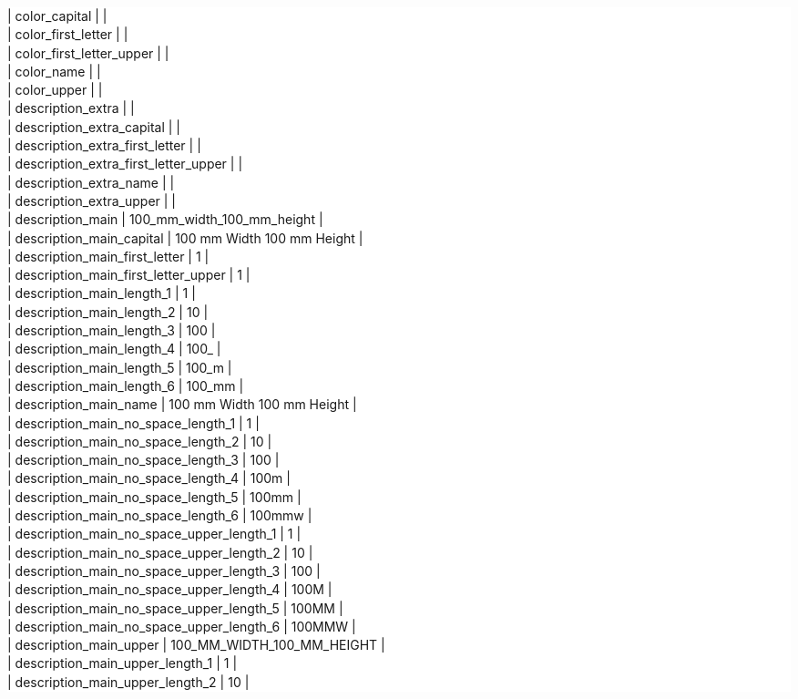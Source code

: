 | color_capital |  |  
| color_first_letter |  |  
| color_first_letter_upper |  |  
| color_name |  |  
| color_upper |  |  
| description_extra |  |  
| description_extra_capital |  |  
| description_extra_first_letter |  |  
| description_extra_first_letter_upper |  |  
| description_extra_name |  |  
| description_extra_upper |  |  
| description_main | 100_mm_width_100_mm_height |  
| description_main_capital | 100 mm Width 100 mm Height |  
| description_main_first_letter | 1 |  
| description_main_first_letter_upper | 1 |  
| description_main_length_1 | 1 |  
| description_main_length_2 | 10 |  
| description_main_length_3 | 100 |  
| description_main_length_4 | 100_ |  
| description_main_length_5 | 100_m |  
| description_main_length_6 | 100_mm |  
| description_main_name | 100 mm Width 100 mm Height |  
| description_main_no_space_length_1 | 1 |  
| description_main_no_space_length_2 | 10 |  
| description_main_no_space_length_3 | 100 |  
| description_main_no_space_length_4 | 100m |  
| description_main_no_space_length_5 | 100mm |  
| description_main_no_space_length_6 | 100mmw |  
| description_main_no_space_upper_length_1 | 1 |  
| description_main_no_space_upper_length_2 | 10 |  
| description_main_no_space_upper_length_3 | 100 |  
| description_main_no_space_upper_length_4 | 100M |  
| description_main_no_space_upper_length_5 | 100MM |  
| description_main_no_space_upper_length_6 | 100MMW |  
| description_main_upper | 100_MM_WIDTH_100_MM_HEIGHT |  
| description_main_upper_length_1 | 1 |  
| description_main_upper_length_2 | 10 |  